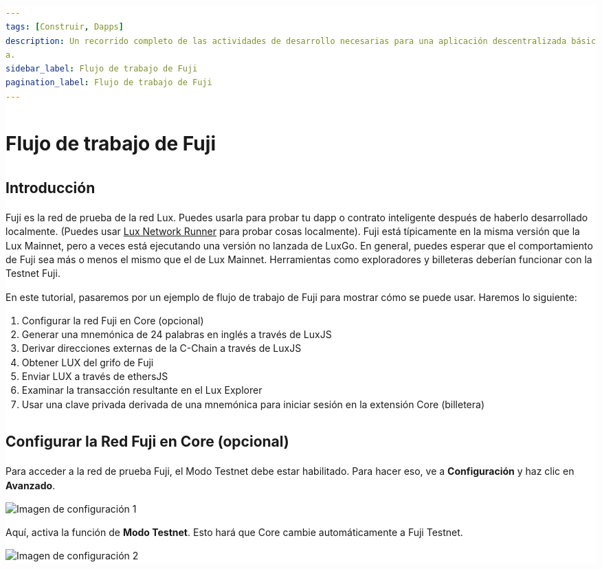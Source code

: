 ```yaml
---
tags: [Construir, Dapps]
description: Un recorrido completo de las actividades de desarrollo necesarias para una aplicación descentralizada básica.
sidebar_label: Flujo de trabajo de Fuji
pagination_label: Flujo de trabajo de Fuji
---
```


# Flujo de trabajo de Fuji

## Introducción

Fuji es la red de prueba de la red Lux. Puedes usarla para probar tu dapp
o contrato inteligente después de haberlo desarrollado localmente. (Puedes usar
[Lux Network Runner](/tooling/network-runner.md) para probar cosas localmente). Fuji está
típicamente en la misma versión que la Lux Mainnet, pero a veces está
ejecutando una versión no lanzada de LuxGo. En general, puedes esperar que el comportamiento de Fuji sea más o menos el mismo que el de Lux Mainnet. Herramientas como exploradores
y billeteras deberían funcionar con la Testnet Fuji.

En este tutorial, pasaremos por un ejemplo de flujo de trabajo de Fuji para mostrar cómo se puede usar. Haremos lo siguiente:

1. Configurar la red Fuji en Core (opcional)
2. Generar una mnemónica de 24 palabras en inglés a través de LuxJS
3. Derivar direcciones externas de la C-Chain a través de LuxJS
4. Obtener LUX del grifo de Fuji
5. Enviar LUX a través de ethersJS
6. Examinar la transacción resultante en el Lux Explorer
7. Usar una clave privada derivada de una mnemónica para iniciar sesión en la extensión Core (billetera)

## Configurar la Red Fuji en Core (opcional)

Para acceder a la red de prueba Fuji, el Modo Testnet debe estar habilitado.
Para hacer eso, ve a **Configuración** y haz clic en **Avanzado**.

<div style={{textAlign: 'center'}}>

![Imagen de configuración 1](/img/c-chain-ERC20/settings1.png)

</div>

Aquí, activa la función de **Modo Testnet**. Esto hará que Core cambie automáticamente a
Fuji Testnet.

<div style={{textAlign: 'center'}}>

![Imagen de configuración 2](/img/c-chain-ERC20/settings2.png)
